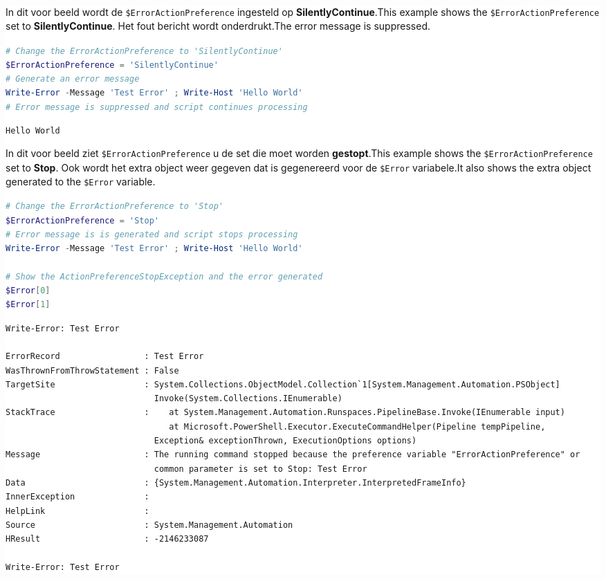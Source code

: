 <span data-ttu-id="b43b5-253">In dit voor beeld wordt de `$ErrorActionPreference` ingesteld op **SilentlyContinue**.</span><span class="sxs-lookup"><span data-stu-id="b43b5-253">This example shows the `$ErrorActionPreference` set to **SilentlyContinue**.</span></span>
<span data-ttu-id="b43b5-254">Het fout bericht wordt onderdrukt.</span><span class="sxs-lookup"><span data-stu-id="b43b5-254">The error message is suppressed.</span></span>

```powershell
# Change the ErrorActionPreference to 'SilentlyContinue'
$ErrorActionPreference = 'SilentlyContinue'
# Generate an error message
Write-Error -Message 'Test Error' ; Write-Host 'Hello World'
# Error message is suppressed and script continues processing
```

```Output
Hello World
```

<span data-ttu-id="b43b5-255">In dit voor beeld ziet `$ErrorActionPreference` u de set die moet worden **gestopt**.</span><span class="sxs-lookup"><span data-stu-id="b43b5-255">This example shows the `$ErrorActionPreference` set to **Stop**.</span></span> <span data-ttu-id="b43b5-256">Ook wordt het extra object weer gegeven dat is gegenereerd voor de `$Error` variabele.</span><span class="sxs-lookup"><span data-stu-id="b43b5-256">It also shows the extra object generated to the `$Error` variable.</span></span>

```powershell
# Change the ErrorActionPreference to 'Stop'
$ErrorActionPreference = 'Stop'
# Error message is is generated and script stops processing
Write-Error -Message 'Test Error' ; Write-Host 'Hello World'

# Show the ActionPreferenceStopException and the error generated
$Error[0]
$Error[1]
```

```Output
Write-Error: Test Error

ErrorRecord                 : Test Error
WasThrownFromThrowStatement : False
TargetSite                  : System.Collections.ObjectModel.Collection`1[System.Management.Automation.PSObject]
                              Invoke(System.Collections.IEnumerable)
StackTrace                  :    at System.Management.Automation.Runspaces.PipelineBase.Invoke(IEnumerable input)
                                 at Microsoft.PowerShell.Executor.ExecuteCommandHelper(Pipeline tempPipeline,
                              Exception& exceptionThrown, ExecutionOptions options)
Message                     : The running command stopped because the preference variable "ErrorActionPreference" or
                              common parameter is set to Stop: Test Error
Data                        : {System.Management.Automation.Interpreter.InterpretedFrameInfo}
InnerException              :
HelpLink                    :
Source                      : System.Management.Automation
HResult                     : -2146233087

Write-Error: Test Error
```
